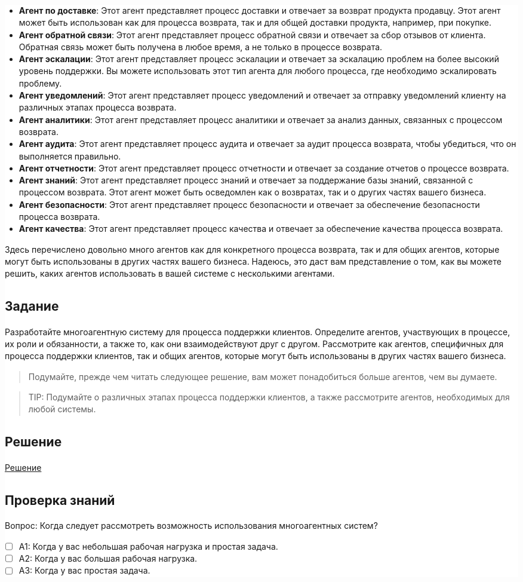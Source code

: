 - **Агент по доставке**: Этот агент представляет процесс доставки и отвечает за возврат продукта продавцу. Этот агент может быть использован как для процесса возврата, так и для общей доставки продукта, например, при покупке.
- **Агент обратной связи**: Этот агент представляет процесс обратной связи и отвечает за сбор отзывов от клиента. Обратная связь может быть получена в любое время, а не только в процессе возврата.
- **Агент эскалации**: Этот агент представляет процесс эскалации и отвечает за эскалацию проблем на более высокий уровень поддержки. Вы можете использовать этот тип агента для любого процесса, где необходимо эскалировать проблему.
- **Агент уведомлений**: Этот агент представляет процесс уведомлений и отвечает за отправку уведомлений клиенту на различных этапах процесса возврата.
- **Агент аналитики**: Этот агент представляет процесс аналитики и отвечает за анализ данных, связанных с процессом возврата.
- **Агент аудита**: Этот агент представляет процесс аудита и отвечает за аудит процесса возврата, чтобы убедиться, что он выполняется правильно.
- **Агент отчетности**: Этот агент представляет процесс отчетности и отвечает за создание отчетов о процессе возврата.
- **Агент знаний**: Этот агент представляет процесс знаний и отвечает за поддержание базы знаний, связанной с процессом возврата. Этот агент может быть осведомлен как о возвратах, так и о других частях вашего бизнеса.
- **Агент безопасности**: Этот агент представляет процесс безопасности и отвечает за обеспечение безопасности процесса возврата.
- **Агент качества**: Этот агент представляет процесс качества и отвечает за обеспечение качества процесса возврата.

Здесь перечислено довольно много агентов как для конкретного процесса возврата, так и для общих агентов, которые могут быть использованы в других частях вашего бизнеса. Надеюсь, это даст вам представление о том, как вы можете решить, каких агентов использовать в вашей системе с несколькими агентами.

## Задание
Разработайте многоагентную систему для процесса поддержки клиентов. Определите агентов, участвующих в процессе, их роли и обязанности, а также то, как они взаимодействуют друг с другом. Рассмотрите как агентов, специфичных для процесса поддержки клиентов, так и общих агентов, которые могут быть использованы в других частях вашего бизнеса.

> Подумайте, прежде чем читать следующее решение, вам может понадобиться больше агентов, чем вы думаете.

> TIP: Подумайте о различных этапах процесса поддержки клиентов, а также рассмотрите агентов, необходимых для любой системы.

## Решение

[Решение](./solution/solution.md)

## Проверка знаний

Вопрос: Когда следует рассмотреть возможность использования многоагентных систем?

- [ ] A1: Когда у вас небольшая рабочая нагрузка и простая задача.
- [ ] A2: Когда у вас большая рабочая нагрузка.
- [ ] A3: Когда у вас простая задача.
